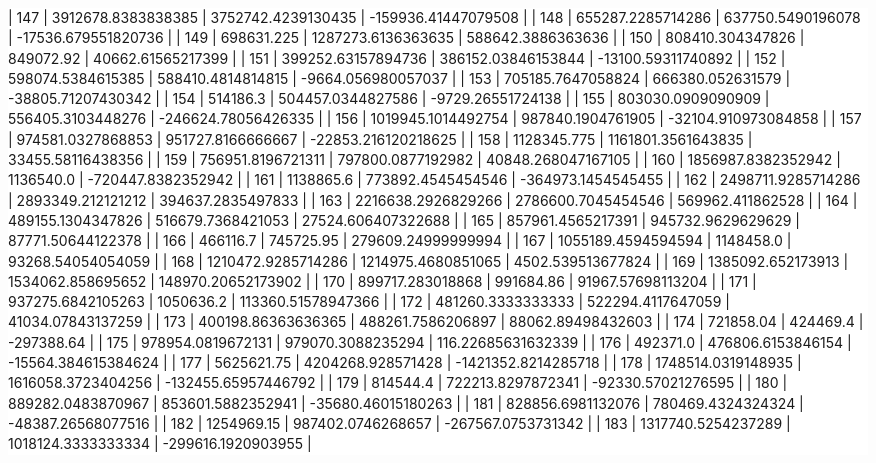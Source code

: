 | 147 | 3912678.8383838385 | 3752742.4239130435 | -159936.41447079508 |
| 148 | 655287.2285714286 | 637750.5490196078 | -17536.679551820736 |
| 149 | 698631.225 | 1287273.6136363635 | 588642.3886363636 |
| 150 | 808410.304347826 | 849072.92 | 40662.61565217399 |
| 151 | 399252.63157894736 | 386152.03846153844 | -13100.59311740892 |
| 152 | 598074.5384615385 | 588410.4814814815 | -9664.056980057037 |
| 153 | 705185.7647058824 | 666380.052631579 | -38805.71207430342 |
| 154 | 514186.3 | 504457.0344827586 | -9729.26551724138 |
| 155 | 803030.0909090909 | 556405.3103448276 | -246624.78056426335 |
| 156 | 1019945.1014492754 | 987840.1904761905 | -32104.910973084858 |
| 157 | 974581.0327868853 | 951727.8166666667 | -22853.216120218625 |
| 158 | 1128345.775 | 1161801.3561643835 | 33455.58116438356 |
| 159 | 756951.8196721311 | 797800.0877192982 | 40848.268047167105 |
| 160 | 1856987.8382352942 | 1136540.0 | -720447.8382352942 |
| 161 | 1138865.6 | 773892.4545454546 | -364973.1454545455 |
| 162 | 2498711.9285714286 | 2893349.212121212 | 394637.2835497833 |
| 163 | 2216638.2926829266 | 2786600.7045454546 | 569962.411862528 |
| 164 | 489155.1304347826 | 516679.7368421053 | 27524.606407322688 |
| 165 | 857961.4565217391 | 945732.9629629629 | 87771.50644122378 |
| 166 | 466116.7 | 745725.95 | 279609.24999999994 |
| 167 | 1055189.4594594594 | 1148458.0 | 93268.54054054059 |
| 168 | 1210472.9285714286 | 1214975.4680851065 | 4502.539513677824 |
| 169 | 1385092.652173913 | 1534062.858695652 | 148970.20652173902 |
| 170 | 899717.283018868 | 991684.86 | 91967.57698113204 |
| 171 | 937275.6842105263 | 1050636.2 | 113360.51578947366 |
| 172 | 481260.3333333333 | 522294.4117647059 | 41034.07843137259 |
| 173 | 400198.86363636365 | 488261.7586206897 | 88062.89498432603 |
| 174 | 721858.04 | 424469.4 | -297388.64 |
| 175 | 978954.0819672131 | 979070.3088235294 | 116.22685631632339 |
| 176 | 492371.0 | 476806.6153846154 | -15564.384615384624 |
| 177 | 5625621.75 | 4204268.928571428 | -1421352.8214285718 |
| 178 | 1748514.0319148935 | 1616058.3723404256 | -132455.65957446792 |
| 179 | 814544.4 | 722213.8297872341 | -92330.57021276595 |
| 180 | 889282.0483870967 | 853601.5882352941 | -35680.46015180263 |
| 181 | 828856.6981132076 | 780469.4324324324 | -48387.26568077516 |
| 182 | 1254969.15 | 987402.0746268657 | -267567.0753731342 |
| 183 | 1317740.5254237289 | 1018124.3333333334 | -299616.1920903955 |